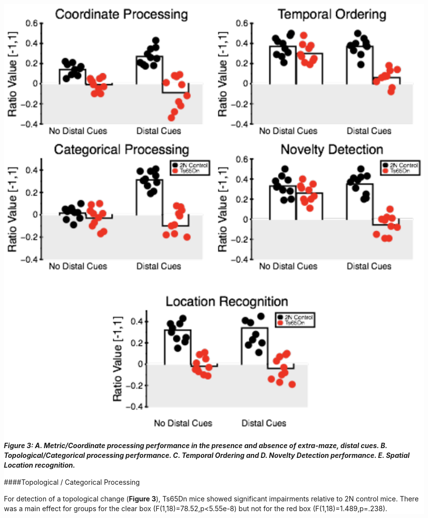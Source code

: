 ![Figure 3](https://github.com/mrhunsaker/Ts65DnPilots/blob/master/Manuscript/Plots/Figure3_Spatiotemporal.pdf?raw=TRUE)

**<i>Figure 3: A. Metric/Coordinate processing performance in the presence and absence of extra-maze, distal cues. B. Topological/Categorical processing performance. C. Temporal Ordering and D. Novelty Detection performance. E. Spatial Location recognition.</i>**

####Topological / Categorical Processing

For detection of a topological change (**Figure 3**), Ts65Dn mice showed significant impairments relative to 2N control mice. There was a main effect for groups for the clear box (F(1,18)=78.52,p<5.55e-8) but not for the red box (F(1,18)=1.489,p=.238).
